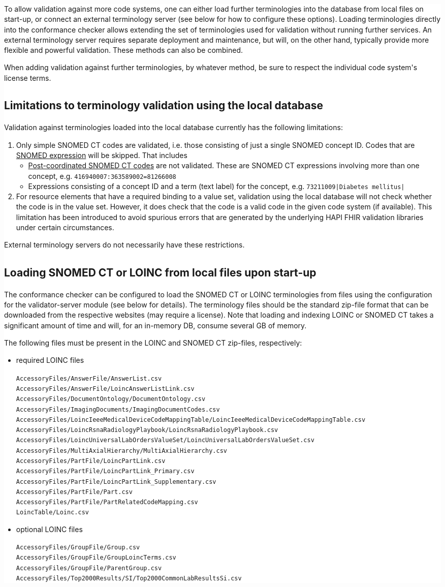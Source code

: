 To allow validation against more code systems, one can either load further terminologies into the database from local files on start-up, or connect an external terminology server (see below for how to configure these options). Loading terminologies directly into the conformance checker allows extending the set of terminologies used for validation without running further services. An external terminology server requires separate deployment and maintenance, but will, on the other hand, typically provide more flexible and powerful validation. These methods can also be combined.

When adding validation against further terminologies, by whatever method, be sure to respect the individual code system's license terms.

## Limitations to terminology validation using the local database

Validation against terminologies loaded into the local database currently has the following limitations:

1. Only simple SNOMED CT codes are validated, i.e. those consisting of just a single SNOMED concept ID. Codes that are [SNOMED expression](https://confluence.ihtsdotools.org/display/DOCGLOSS/SNOMED+CT+expression) will be skipped. That includes
    * [Post-coordinated SNOMED CT codes](https://confluence.ihtsdotools.org/display/DOCGLOSS/postcoordinated+expression) are not validated. These are SNOMED CT expressions involving more than one concept, e.g. `416940007:363589002=81266008`
    * Expressions consisting of a concept ID and a term (text label) for the concept, e.g. `73211009|Diabetes mellitus|`
2. For resource elements that have a required binding to a value set, validation using the local database will not check whether the code is in the value set. However, it does check that the code is a valid code in the given code system (if available). This limitation has been introduced to avoid spurious errors that are generated by the underlying HAPI FHIR validation libraries under certain circumstances.

External terminology servers do not necessarily have these restrictions.

## Loading SNOMED CT or LOINC from local files upon start-up

The conformance checker can be configured to load the SNOMED CT or LOINC terminologies from files using the configuration for the validator-server module (see below for details). The terminology files should be the standard zip-file format that can be downloaded from the respective websites (may require a license). Note that loading and indexing LOINC or SNOMED CT takes a significant amount of time and will, for an in-memory DB, consume several GB of memory.

The following files must be present in the LOINC and SNOMED CT zip-files, respectively:

* required LOINC files
  ```
  AccessoryFiles/AnswerFile/AnswerList.csv
  AccessoryFiles/AnswerFile/LoincAnswerListLink.csv
  AccessoryFiles/DocumentOntology/DocumentOntology.csv
  AccessoryFiles/ImagingDocuments/ImagingDocumentCodes.csv
  AccessoryFiles/LoincIeeeMedicalDeviceCodeMappingTable/LoincIeeeMedicalDeviceCodeMappingTable.csv
  AccessoryFiles/LoincRsnaRadiologyPlaybook/LoincRsnaRadiologyPlaybook.csv
  AccessoryFiles/LoincUniversalLabOrdersValueSet/LoincUniversalLabOrdersValueSet.csv
  AccessoryFiles/MultiAxialHierarchy/MultiAxialHierarchy.csv
  AccessoryFiles/PartFile/LoincPartLink.csv
  AccessoryFiles/PartFile/LoincPartLink_Primary.csv
  AccessoryFiles/PartFile/LoincPartLink_Supplementary.csv
  AccessoryFiles/PartFile/Part.csv
  AccessoryFiles/PartFile/PartRelatedCodeMapping.csv
  LoincTable/Loinc.csv
  ```
* optional LOINC files
  ```
  AccessoryFiles/GroupFile/Group.csv
  AccessoryFiles/GroupFile/GroupLoincTerms.csv
  AccessoryFiles/GroupFile/ParentGroup.csv
  AccessoryFiles/Top2000Results/SI/Top2000CommonLabResultsSi.csv
  ```